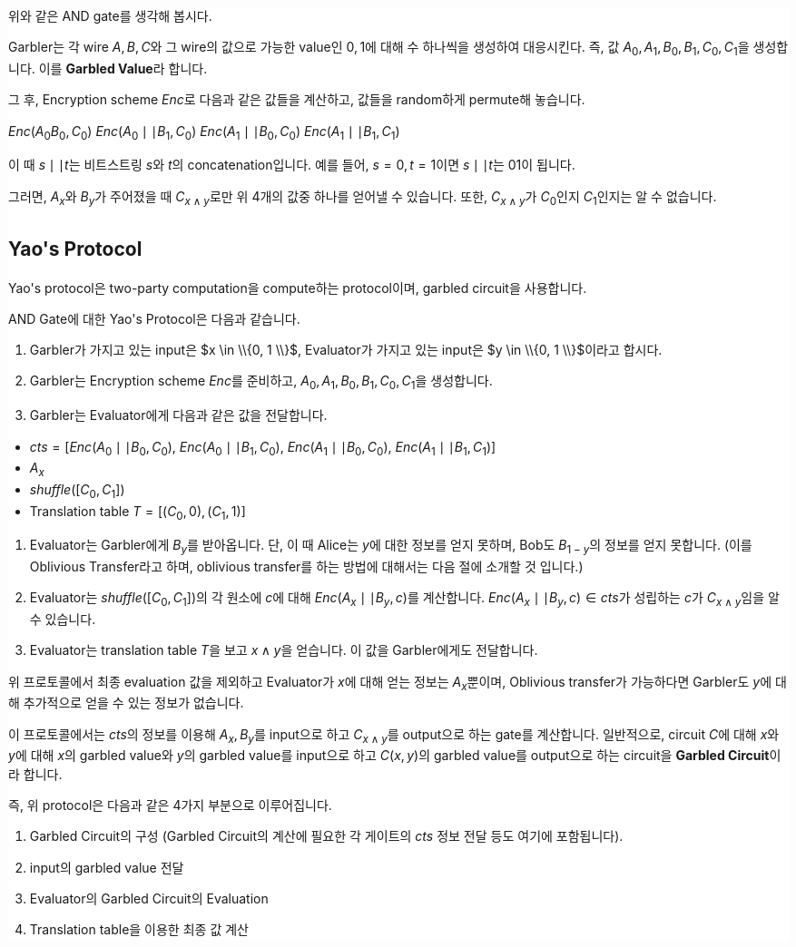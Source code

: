 위와 같은 AND gate를 생각해 봅시다.

Garbler는 각 wire $A, B, C$와 그 wire의 값으로 가능한 value인 $0, 1$에 대해 수 하나씩을 생성하여 대응시킨다. 즉, 값 $A_0, A_1, B_0, B_1, C_0, C_1$을 생성합니다. 이를 **Garbled Value**라 합니다.

그 후, Encryption scheme $Enc$로 다음과 같은 값들을 계산하고, 값들을 random하게 permute해 놓습니다.

$Enc(A_0B_0, C_0)$
$Enc(A_0 \mid\mid B_1, C_0)$
$Enc(A_1 \mid\mid B_0, C_0)$
$Enc(A_1 \mid\mid B_1, C_1)$

이 때 $s \mid\mid t$는 비트스트링 $s$와 $t$의 concatenation입니다. 예를 들어, $s=0,t=1$이면 $s \mid\mid t$는 $01$이 됩니다.

그러면, $A_x$와 $B_y$가 주어졌을 때 $C_{x \land y}$로만 위 4개의 값중 하나를 얻어낼 수 있습니다. 또한, $C_{x \land y}$가 $C_0$인지 $C_1$인지는 알 수 없습니다.

## Yao's Protocol

Yao's protocol은 two-party computation을 compute하는 protocol이며, garbled circuit을 사용합니다.

AND Gate에 대한 Yao's Protocol은 다음과 같습니다.

1. Garbler가 가지고 있는 input은 $x \in \\{0, 1 \\}$, Evaluator가 가지고 있는 input은  $y \in \\{0, 1 \\}$이라고 합시다.

2. Garbler는 Encryption scheme $Enc$를 준비하고, $A_0, A_1, B_0, B_1, C_0, C_1$을 생성합니다. 

3. Garbler는 Evaluator에게 다음과 같은 값을 전달합니다.
- $cts = [Enc(A_0 \mid\mid B_0, C_0)$, $Enc(A_0 \mid\mid B_1, C_0)$, $Enc(A_1 \mid\mid B_0, C_0)$, $Enc(A_1 \mid\mid B_1, C_1)]$
- $A_x$
- $shuffle([C_0,C_1])$
- Translation table $T =[(C_0,0), (C_1,1)]$

1. Evaluator는 Garbler에게 $B_y$를 받아옵니다. 단, 이 때 Alice는 $y$에 대한 정보를 얻지 못하며, Bob도 $B_{1-y}$의 정보를 얻지 못합니다. (이를 Oblivious Transfer라고 하며, oblivious transfer를 하는 방법에 대해서는 다음 절에 소개할 것 입니다.)

2. Evaluator는 $shuffle([C_0,C_1])$의 각 원소에 $c$에 대해 $Enc(A_x \mid\mid B_y, c)$를 계산합니다. $Enc(A_x \mid\mid B_y, c) \in cts$가 성립하는 $c$가 $C_{x \land y}$임을 알 수 있습니다.

3. Evaluator는 translation table $T$을 보고 $x \land y$을 얻습니다. 이 값을 Garbler에게도 전달합니다.

위 프로토콜에서 최종 evaluation 값을 제외하고 Evaluator가 $x$에 대해 얻는 정보는 $A_x$뿐이며, Oblivious transfer가 가능하다면 Garbler도 $y$에 대해 추가적으로 얻을 수 있는 정보가 없습니다.

이 프로토콜에서는 $cts$의 정보를 이용해 $A_x, B_y$를 input으로 하고 $C_{x \land y}$를 output으로 하는 gate를 계산합니다. 일반적으로, circuit $C$에 대해 $x$와 $y$에 대해 $x$의 garbled value와 $y$의 garbled value를 input으로 하고 $C(x,y)$의 garbled value를 output으로 하는 circuit을 **Garbled Circuit**이라 합니다.

즉, 위 protocol은 다음과 같은 4가지 부분으로 이루어집니다.

1. Garbled Circuit의 구성 (Garbled Circuit의 계산에 필요한 각 게이트의 $cts$ 정보 전달 등도 여기에 포함됩니다).

2. input의 garbled value 전달

3. Evaluator의 Garbled Circuit의 Evaluation

4. Translation table을 이용한 최종 값 계산
